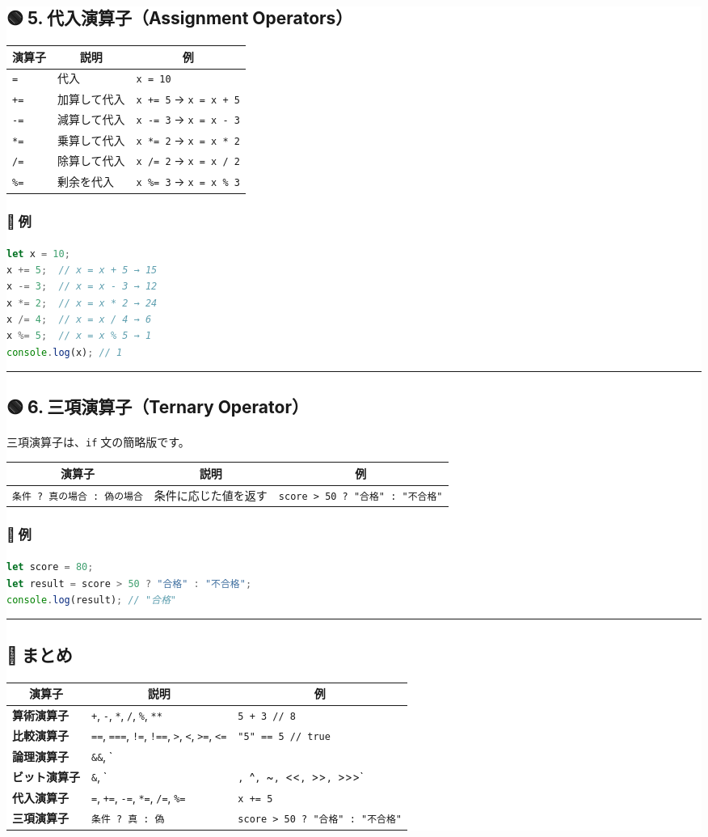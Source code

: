 
## **🟢 5. 代入演算子（Assignment Operators）**
| 演算子 | 説明 | 例 |
|--------|------|----|
| `=` | 代入 | `x = 10` |
| `+=` | 加算して代入 | `x += 5` → `x = x + 5` |
| `-=` | 減算して代入 | `x -= 3` → `x = x - 3` |
| `*=` | 乗算して代入 | `x *= 2` → `x = x * 2` |
| `/=` | 除算して代入 | `x /= 2` → `x = x / 2` |
| `%=` | 剰余を代入 | `x %= 3` → `x = x % 3` |

### **📌 例**
```js
let x = 10;
x += 5;  // x = x + 5 → 15
x -= 3;  // x = x - 3 → 12
x *= 2;  // x = x * 2 → 24
x /= 4;  // x = x / 4 → 6
x %= 5;  // x = x % 5 → 1
console.log(x); // 1
```

---

## **🟢 6. 三項演算子（Ternary Operator）**
三項演算子は、`if` 文の簡略版です。

| 演算子 | 説明 | 例 |
|--------|------|----|
| `条件 ? 真の場合 : 偽の場合` | 条件に応じた値を返す | `score > 50 ? "合格" : "不合格"` |

### **📌 例**
```js
let score = 80;
let result = score > 50 ? "合格" : "不合格";
console.log(result); // "合格"
```

---

## **🎯 まとめ**
| 演算子 | 説明 | 例 |
|--------|------|----|
| **算術演算子** | `+`, `-`, `*`, `/`, `%`, `**` | `5 + 3 // 8` |
| **比較演算子** | `==`, `===`, `!=`, `!==`, `>`, `<`, `>=`, `<=` | `"5" == 5 // true` |
| **論理演算子** | `&&`, `||`, `!` | `true && false // false` |
| **ビット演算子** | `&`, `|`, `^`, `~`, `<<`, `>>`, `>>>` | `5 & 3 // 1` |
| **代入演算子** | `=`, `+=`, `-=`, `*=`, `/=`, `%=` | `x += 5` |
| **三項演算子** | `条件 ? 真 : 偽` | `score > 50 ? "合格" : "不合格"` |
